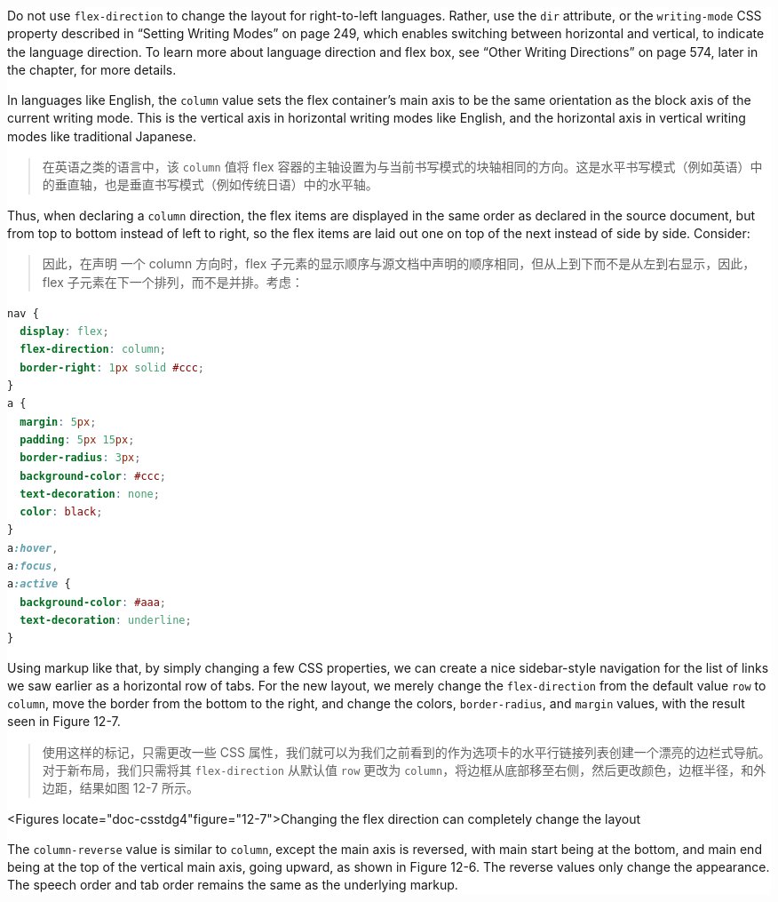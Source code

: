 <Tips tips="orange">Do not use <code>flex-direction</code> to change the layout for right-to-left languages. Rather, use the <code>dir</code> attribute, or the <code>writing-mode</code> CSS property described in “Setting Writing Modes” on page 249, which enables switching between horizontal and vertical, to indicate the language direction. To learn more about language direction and flex box, see “Other Writing Directions” on page 574, later in the chapter, for more details.</Tips>

In languages like English, the `column` value sets the flex container’s main axis to be the same orientation as the block axis of the current writing mode. This is the vertical axis in horizontal writing modes like English, and the horizontal axis in vertical writing modes like traditional Japanese.

> 在英语之类的语言中，该 `column` 值将 flex 容器的主轴设置为与当前书写模式的块轴相同的方向。这是水平书写模式（例如英语）中的垂直轴，也是垂直书写模式（例如传统日语）中的水平轴。

Thus, when declaring a `column` direction, the flex items are displayed in the same order as declared in the source document, but from top to bottom instead of left to right, so the flex items are laid out one on top of the next instead of side by side. Consider:

> 因此，在声明 一个 column 方向时，flex 子元素的显示顺序与源文档中声明的顺序相同，但从上到下而不是从左到右显示，因此，flex 子元素在下一个排列，而不是并排。考虑：

```css
nav {
  display: flex;
  flex-direction: column;
  border-right: 1px solid #ccc;
}
a {
  margin: 5px;
  padding: 5px 15px;
  border-radius: 3px;
  background-color: #ccc;
  text-decoration: none;
  color: black;
}
a:hover,
a:focus,
a:active {
  background-color: #aaa;
  text-decoration: underline;
}
```

Using markup like that, by simply changing a few CSS properties, we can create a nice sidebar-style navigation for the list of links we saw earlier as a horizontal row of tabs. For the new layout, we merely change the `flex-direction` from the default value `row` to `column`, move the border from the bottom to the right, and change the colors, `border-radius`, and `margin` values, with the result seen in Figure 12-7.

> 使用这样的标记，只需更改一些 CSS 属性，我们就可以为我们之前看到的作为选项卡的水平行链接列表创建一个漂亮的边栏式导航。对于新布局，我们只需将其 `flex-direction` 从默认值 `row` 更改为 `column`，将边框从底部移至右侧，然后更改颜色，边框半径，和外边距，结果如图 12-7 所示。

<Figures  locate="doc-csstdg4"figure="12-7">Changing the flex direction can completely change the layout</Figures>

The `column-reverse` value is similar to `column`, except the main axis is reversed, with main start being at the bottom, and main end being at the top of the vertical main axis, going upward, as shown in Figure 12-6. The reverse values only change the appearance. The speech order and tab order remains the same as the underlying markup.
